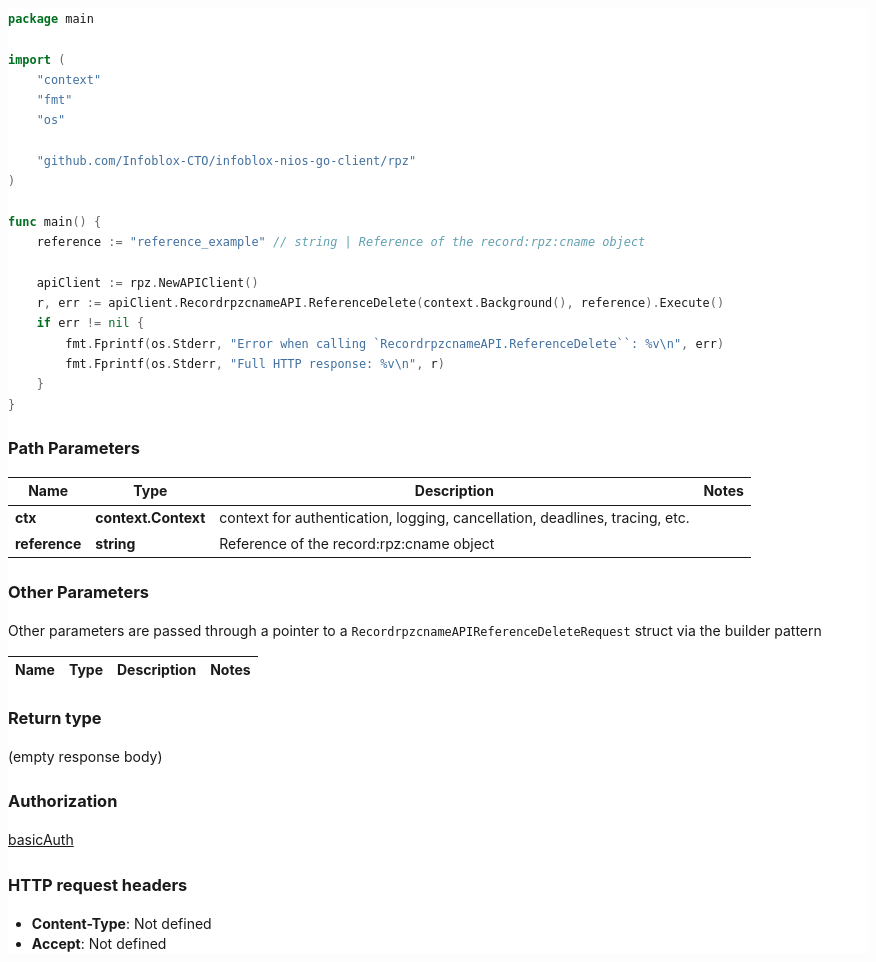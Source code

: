 ```go
package main

import (
	"context"
	"fmt"
	"os"

	"github.com/Infoblox-CTO/infoblox-nios-go-client/rpz"
)

func main() {
	reference := "reference_example" // string | Reference of the record:rpz:cname object

	apiClient := rpz.NewAPIClient()
	r, err := apiClient.RecordrpzcnameAPI.ReferenceDelete(context.Background(), reference).Execute()
	if err != nil {
		fmt.Fprintf(os.Stderr, "Error when calling `RecordrpzcnameAPI.ReferenceDelete``: %v\n", err)
		fmt.Fprintf(os.Stderr, "Full HTTP response: %v\n", r)
	}
}
```

### Path Parameters


Name | Type | Description  | Notes
------------- | ------------- | ------------- | -------------
**ctx** | **context.Context** | context for authentication, logging, cancellation, deadlines, tracing, etc.
**reference** | **string** | Reference of the record:rpz:cname object | 

### Other Parameters

Other parameters are passed through a pointer to a `RecordrpzcnameAPIReferenceDeleteRequest` struct via the builder pattern


Name | Type | Description  | Notes
------------- | ------------- | ------------- | -------------

### Return type

 (empty response body)

### Authorization

[basicAuth](../README.md#basicAuth)

### HTTP request headers

- **Content-Type**: Not defined
- **Accept**: Not defined
